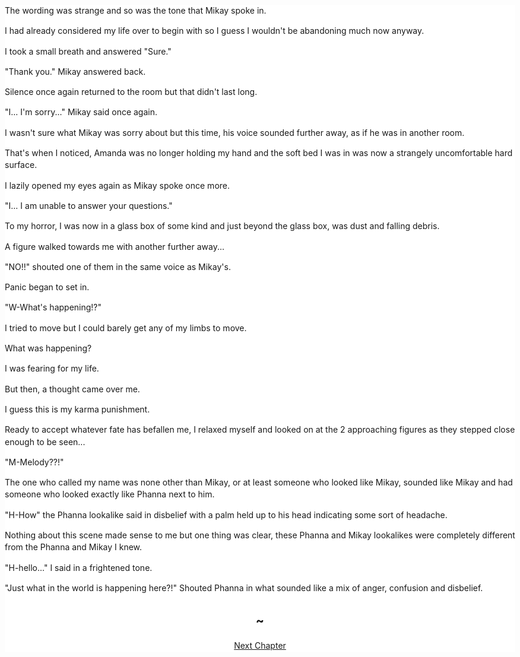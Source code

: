 The wording was strange and so was the tone that Mikay spoke in.

I had already considered my life over to begin with so I guess I wouldn't be abandoning much now anyway.

I took a small breath and answered "Sure."

"Thank you." Mikay answered back.

Silence once again returned to the room but that didn't last long.

"I... I'm sorry..." Mikay said once again.

I wasn't sure what Mikay was sorry about but this time, his voice sounded further away, as if he was in another room.

That's when I noticed, Amanda was no longer holding my hand and the soft bed I was in was now a strangely uncomfortable hard surface.

I lazily opened my eyes again as Mikay spoke once more.

"I... I am unable to answer your questions."

To my horror, I was now in a glass box of some kind and just beyond the glass box, was dust and falling debris.

A figure walked towards me with another further away...

"NO!!" shouted one of them in the same voice as Mikay's.

Panic began to set in.

"W-What's happening!?"

I tried to move but I could barely get any of my limbs to move.

What was happening?

I was fearing for my life.

But then, a thought came over me.

I guess this is my karma punishment.

Ready to accept whatever fate has befallen me, I relaxed myself and looked on at the 2 approaching figures as they stepped close enough to be seen...

"M-Melody??!" 

The one who called my name was none other than Mikay, or at least someone who looked like Mikay, sounded like Mikay and had someone who looked exactly like Phanna next to him. 

"H-How" the Phanna lookalike said in disbelief with a palm held up to his head indicating some sort of headache.

Nothing about this scene made sense to me but one thing was clear, these Phanna and Mikay lookalikes were completely different from the Phanna and Mikay I knew.

"H-hello..." I said in a frightened tone.

"Just what in the world is happening here?!" Shouted Phanna in what sounded like a mix of anger, confusion and disbelief.

## <center>~<center>

<center><a href="./U5fsaQzI">Next Chapter</a></center>
